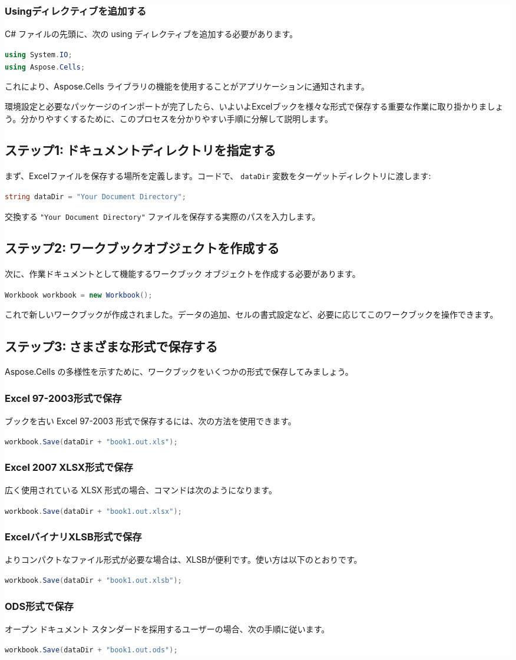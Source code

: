 ### Usingディレクティブを追加する
C# ファイルの先頭に、次の using ディレクティブを追加する必要があります。
```csharp
using System.IO;
using Aspose.Cells;
```
これにより、Aspose.Cells ライブラリの機能を使用することがアプリケーションに通知されます。

環境設定と必要なパッケージのインポートが完了したら、いよいよExcelブックを様々な形式で保存する重要な作業に取り掛かりましょう。分かりやすくするために、このプロセスを分かりやすい手順に分解して説明します。

## ステップ1: ドキュメントディレクトリを指定する

まず、Excelファイルを保存する場所を定義します。コードで、 `dataDir` 変数をターゲットディレクトリに渡します:

```csharp
string dataDir = "Your Document Directory"; 
```
交換する `"Your Document Directory"` ファイルを保存する実際のパスを入力します。

## ステップ2: ワークブックオブジェクトを作成する

次に、作業ドキュメントとして機能するワークブック オブジェクトを作成する必要があります。
```csharp
Workbook workbook = new Workbook(); 
```
これで新しいワークブックが作成されました。データの追加、セルの書式設定など、必要に応じてこのワークブックを操作できます。

## ステップ3: さまざまな形式で保存する

Aspose.Cells の多様性を示すために、ワークブックをいくつかの形式で保存してみましょう。

### Excel 97-2003形式で保存

ブックを古い Excel 97-2003 形式で保存するには、次の方法を使用できます。
```csharp
workbook.Save(dataDir + "book1.out.xls"); 
```

### Excel 2007 XLSX形式で保存
広く使用されている XLSX 形式の場合、コマンドは次のようになります。
```csharp
workbook.Save(dataDir + "book1.out.xlsx"); 
```

### ExcelバイナリXLSB形式で保存
よりコンパクトなファイル形式が必要な場合は、XLSBが便利です。使い方は以下のとおりです。
```csharp
workbook.Save(dataDir + "book1.out.xlsb"); 
```

### ODS形式で保存
オープン ドキュメント スタンダードを採用するユーザーの場合、次の手順に従います。
```csharp
workbook.Save(dataDir + "book1.out.ods"); 
```
